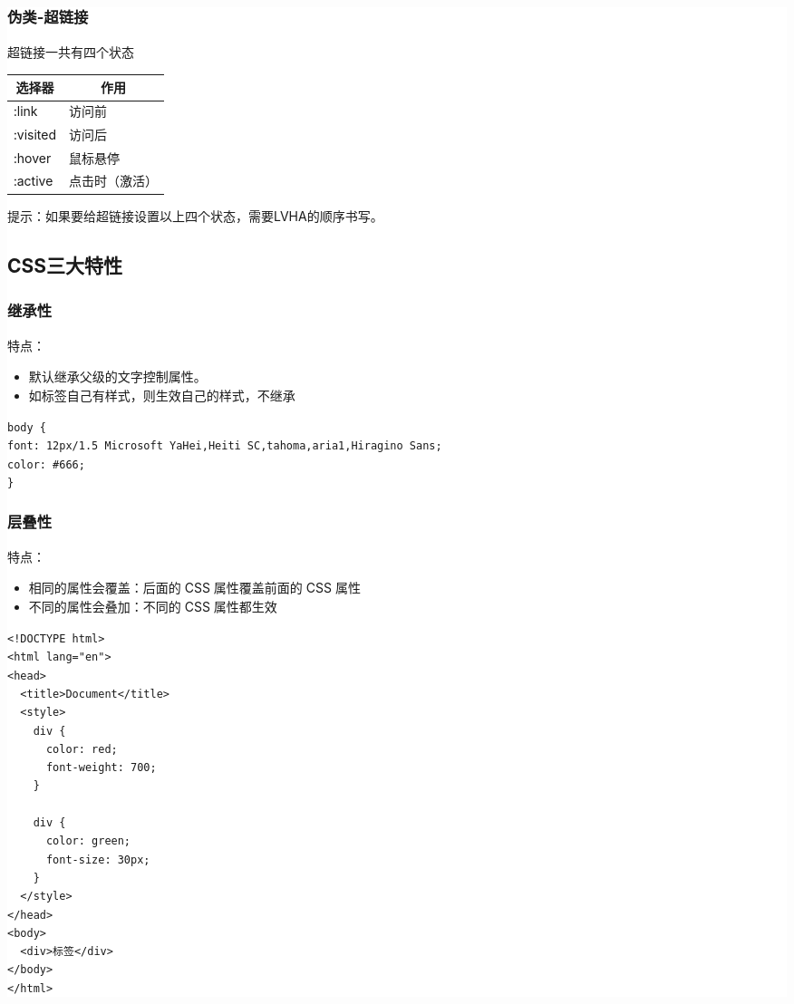 ### 伪类-超链接
超链接一共有四个状态<br>

| 选择器      | 作用      |
| -------- | ------- |
| :link    | 访问前     |
| :visited | 访问后     |
| :hover   | 鼠标悬停    |
| :active  | 点击时（激活） |
提示：如果要给超链接设置以上四个状态，需要LVHA的顺序书写。

## CSS三大特性
### 继承性
特点：
* 默认继承父级的文字控制属性。
* 如标签自己有样式，则生效自己的样式，不继承

```
body {
font: 12px/1.5 Microsoft YaHei,Heiti SC,tahoma,aria1,Hiragino Sans;
color: #666;
}
```

### 层叠性
特点：
* 相同的属性会覆盖：后面的 CSS 属性覆盖前面的 CSS 属性
* 不同的属性会叠加：不同的 CSS 属性都生效

```
<!DOCTYPE html>
<html lang="en">
<head>
  <title>Document</title>
  <style>
    div {
      color: red;
      font-weight: 700;
    }

    div {
      color: green;
      font-size: 30px;
    }
  </style>
</head>
<body>
  <div>标签</div>
</body>
</html>
```
